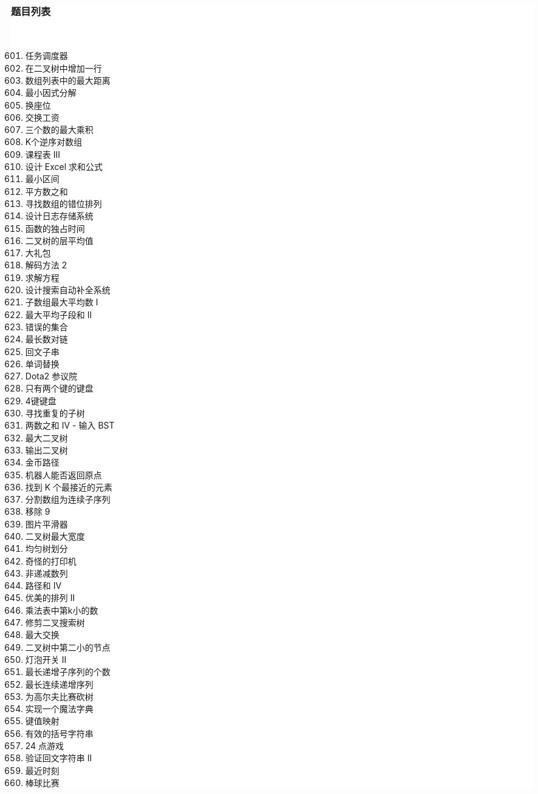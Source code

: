 ### 题目列表
<br/>

0601. 任务调度器
0602. 在二叉树中增加一行
0603. 数组列表中的最大距离
0604. 最小因式分解
0605. 换座位
0606. 交换工资
0607. 三个数的最大乘积
0608. K个逆序对数组
0609. 课程表 III
0610. 设计 Excel 求和公式
0611. 最小区间
0612. 平方数之和
0613. 寻找数组的错位排列
0614. 设计日志存储系统
0615. 函数的独占时间
0616. 二叉树的层平均值
0617. 大礼包
0618. 解码方法 2
0619. 求解方程
0620. 设计搜索自动补全系统
0621. 子数组最大平均数 I
0622. 最大平均子段和 II
0623. 错误的集合
0624. 最长数对链
0625. 回文子串
0626. 单词替换
0627. Dota2 参议院
0628. 只有两个键的键盘
0629. 4键键盘
0630. 寻找重复的子树
0631. 两数之和 IV - 输入 BST
0632. 最大二叉树
0633. 输出二叉树
0634. 金币路径
0635. 机器人能否返回原点
0636. 找到 K 个最接近的元素
0637. 分割数组为连续子序列
0638. 移除 9
0639. 图片平滑器
0640. 二叉树最大宽度
0641. 均匀树划分
0642. 奇怪的打印机
0643. 非递减数列
0644. 路径和 IV
0645. 优美的排列 II
0646. 乘法表中第k小的数
0647. 修剪二叉搜索树
0648. 最大交换
0649. 二叉树中第二小的节点
0650. 灯泡开关 Ⅱ
0651. 最长递增子序列的个数
0652. 最长连续递增序列
0653. 为高尔夫比赛砍树
0654. 实现一个魔法字典
0655. 键值映射
0656. 有效的括号字符串
0657. 24 点游戏
0658. 验证回文字符串 Ⅱ
0659. 最近时刻
0660. 棒球比赛